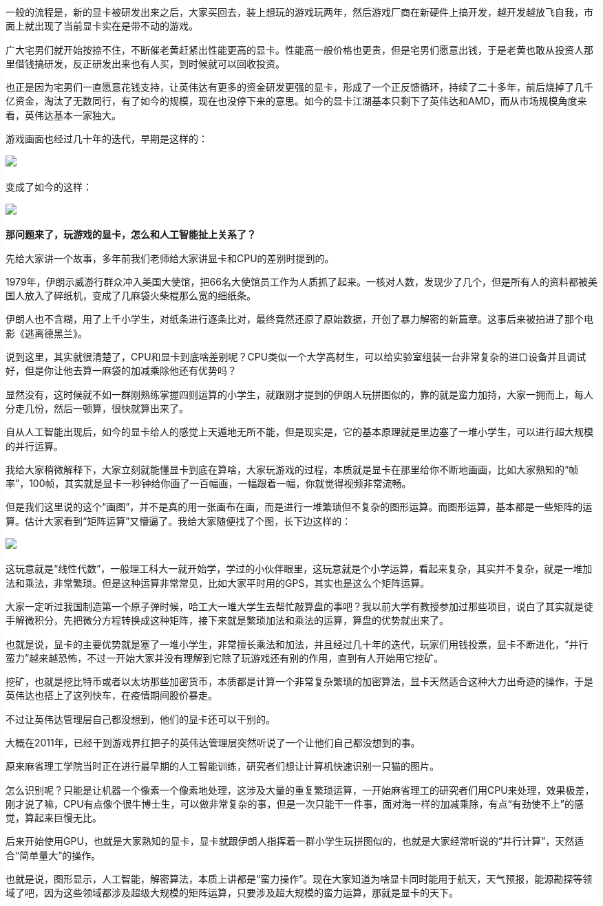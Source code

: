 一般的流程是，新的显卡被研发出来之后，大家买回去，装上想玩的游戏玩两年，然后游戏厂商在新硬件上搞开发，越开发越放飞自我，市面上就出现了当前显卡实在是带不动的游戏。

广大宅男们就开始按捺不住，不断催老黄赶紧出性能更高的显卡。性能高一般价格也更贵，但是宅男们愿意出钱，于是老黄也敢从投资人那里借钱搞研发，反正研发出来也有人买，到时候就可以回收投资。

也正是因为宅男们一直愿意花钱支持，让英伟达有更多的资金研发更强的显卡，形成了一个正反馈循环，持续了二十多年，前后烧掉了几千亿资金，淘汰了无数同行，有了如今的规模，现在也没停下来的意思。如今的显卡江湖基本只剩下了英伟达和AMD，而从市场规模角度来看，英伟达基本一家独大。

游戏画面也经过几十年的迭代，早期是这样的：

![](https://mmbiz.qpic.cn/sz_mmbiz_png/INpibEpTBzYcn5AVXmP9ULJgLG9bRTTn6ic4H2WAPjIDicPAU4LjkYHtpz8eNpb9ufXJoD4jec7d5uFaPuDdknr4A/640?wx_fmt=png)

变成了如今的这样：

![](https://mmbiz.qpic.cn/sz_mmbiz_png/INpibEpTBzYcn5AVXmP9ULJgLG9bRTTn6zSnbLiaxPKOZHX1e9E1qdTqtEtrm0bpkgY0VcbrjBFK75btVicwn2iasA/640?wx_fmt=png)

 **那问题来了，玩游戏的显卡，怎么和人工智能扯上关系了？**

先给大家讲一个故事，多年前我们老师给大家讲显卡和CPU的差别时提到的。

1979年，伊朗示威游行群众冲入美国大使馆，把66名大使馆员工作为人质抓了起来。一核对人数，发现少了几个，但是所有人的资料都被美国人放入了碎纸机，变成了几麻袋火柴棍那么宽的细纸条。

伊朗人也不含糊，用了上千小学生，对纸条进行逐条比对，最终竟然还原了原始数据，开创了暴力解密的新篇章。这事后来被拍进了那个电影《逃离德黑兰》。

说到这里，其实就很清楚了，CPU和显卡到底啥差别呢？CPU类似一个大学高材生，可以给实验室组装一台非常复杂的进口设备并且调试好，但是你让他去算一麻袋的加减乘除他还有优势吗？

显然没有，这时候就不如一群刚熟练掌握四则运算的小学生，就跟刚才提到的伊朗人玩拼图似的，靠的就是蛮力加持，大家一拥而上，每人分走几份，然后一顿算，很快就算出来了。

自从人工智能出现后，如今的显卡给人的感觉上天遁地无所不能，但是现实是，它的基本原理就是里边塞了一堆小学生，可以进行超大规模的并行运算。

我给大家稍微解释下，大家立刻就能懂显卡到底在算啥，大家玩游戏的过程，本质就是显卡在那里给你不断地画画，比如大家熟知的“帧率”，100帧，其实就是显卡一秒钟给你画了一百幅画，一幅跟着一幅，你就觉得视频非常流畅。

但是我们这里说的这个“画图”，并不是真的用一张画布在画，而是进行一堆繁琐但不复杂的图形运算。而图形运算，基本都是一些矩阵的运算。估计大家看到“矩阵运算”又懵逼了。我给大家随便找了个图，长下边这样的：

![](https://mmbiz.qpic.cn/sz_mmbiz_jpg/INpibEpTBzYcsZDvSR7cib9ic48vN3q6huVbvO6qdkmE5LeedzibpLVWjV88baiaPa125WwfwHYQ1cqZBQ6382G7NIw/640?wx_fmt=jpeg)

这玩意就是“线性代数”，一般理工科大一就开始学，学过的小伙伴眼里，这玩意就是个小学运算，看起来复杂，其实并不复杂，就是一堆加法和乘法，非常繁琐。但是这种运算非常常见，比如大家平时用的GPS，其实也是这么个矩阵运算。

大家一定听过我国制造第一个原子弹时候，哈工大一堆大学生去帮忙敲算盘的事吧？我以前大学有教授参加过那些项目，说白了其实就是徒手解微积分，先把微分方程转换成这种矩阵，接下来就是繁琐加法和乘法的运算，算盘的优势就出来了。

也就是说，显卡的主要优势就是塞了一堆小学生，非常擅长乘法和加法，并且经过几十年的迭代，玩家们用钱投票，显卡不断进化，“并行蛮力”越来越恐怖，不过一开始大家并没有理解到它除了玩游戏还有别的作用，直到有人开始用它挖矿。

挖矿，也就是挖比特币或者以太坊那些加密货币，本质都是计算一个非常复杂繁琐的加密算法，显卡天然适合这种大力出奇迹的操作，于是英伟达也搭上了这列快车，在疫情期间股价暴走。

不过让英伟达管理层自己都没想到，他们的显卡还可以干别的。

大概在2011年，已经干到游戏界扛把子的英伟达管理层突然听说了一个让他们自己都没想到的事。

原来麻省理工学院当时正在进行最早期的人工智能训练，研究者们想让计算机快速识别一只猫的图片。

怎么识别呢？只能是让机器一个像素一个像素地处理，这涉及大量的重复繁琐运算，一开始麻省理工的研究者们用CPU来处理，效果极差，刚才说了嘛，CPU有点像个很牛博士生，可以做非常复杂的事，但是一次只能干一件事，面对海一样的加减乘除，有点“有劲使不上”的感觉，算起来巨慢无比。

后来开始使用GPU，也就是大家熟知的显卡，显卡就跟伊朗人指挥着一群小学生玩拼图似的，也就是大家经常听说的“并行计算”，天然适合“简单量大”的操作。

也就是说，图形显示，人工智能，解密算法，本质上讲都是“蛮力操作”。现在大家知道为啥显卡同时能用于航天，天气预报，能源勘探等领域了吧，因为这些领域都涉及超级大规模的矩阵运算，只要涉及超大规模的蛮力运算，那就是显卡的天下。
